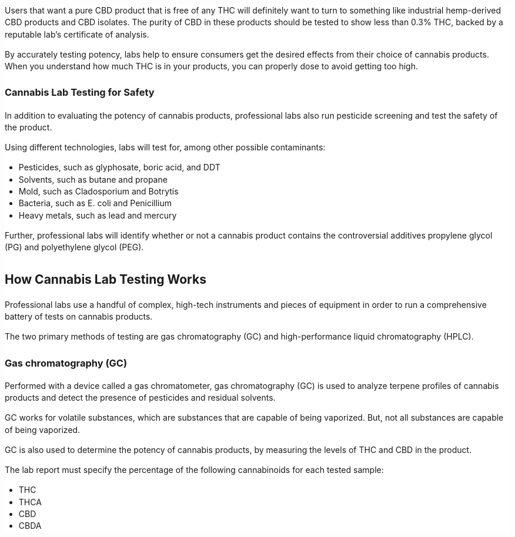 Users that want a pure CBD product that is free of any THC will definitely
want to turn to something like industrial hemp-derived CBD products and CBD
isolates. The purity of CBD in these products should be tested to show less
than 0.3% THC, backed by a reputable lab’s certificate of analysis.

By accurately testing potency, labs help to ensure consumers get the desired
effects from their choice of cannabis products. When you understand how much
THC is in your products, you can properly dose to avoid getting too high.

### Cannabis Lab Testing for Safety

In addition to evaluating the potency of cannabis products, professional labs
also run pesticide screening and test the safety of the product.

Using different technologies, labs will test for, among other possible
contaminants:

- Pesticides, such as glyphosate, boric acid, and DDT
- Solvents, such as butane and propane
- Mold, such as Cladosporium and Botrytis
- Bacteria, such as E. coli and Penicillium
- Heavy metals, such as lead and mercury

Further, professional labs will identify whether or not a cannabis product
contains the controversial additives propylene glycol (PG) and polyethylene
glycol (PEG).

## How Cannabis Lab Testing Works

Professional labs use a handful of complex, high-tech instruments and pieces
of equipment in order to run a comprehensive battery of tests on cannabis
products. 

The two primary methods of testing are gas chromatography (GC) and
high-performance liquid chromatography (HPLC).

### Gas chromatography (GC)

Performed with a device called a gas chromatometer, gas chromatography (GC) is
used to analyze terpene profiles of cannabis products and detect the presence
of pesticides and residual solvents.

GC works for volatile substances, which are substances that are capable of
being vaporized. But, not all substances are capable of being vaporized.

GC is also used to determine the potency of cannabis products, by measuring
the levels of THC and CBD in the product.

The lab report must specify the percentage of the following cannabinoids for
each tested sample:

- THC
- THCA
- CBD
- CBDA
